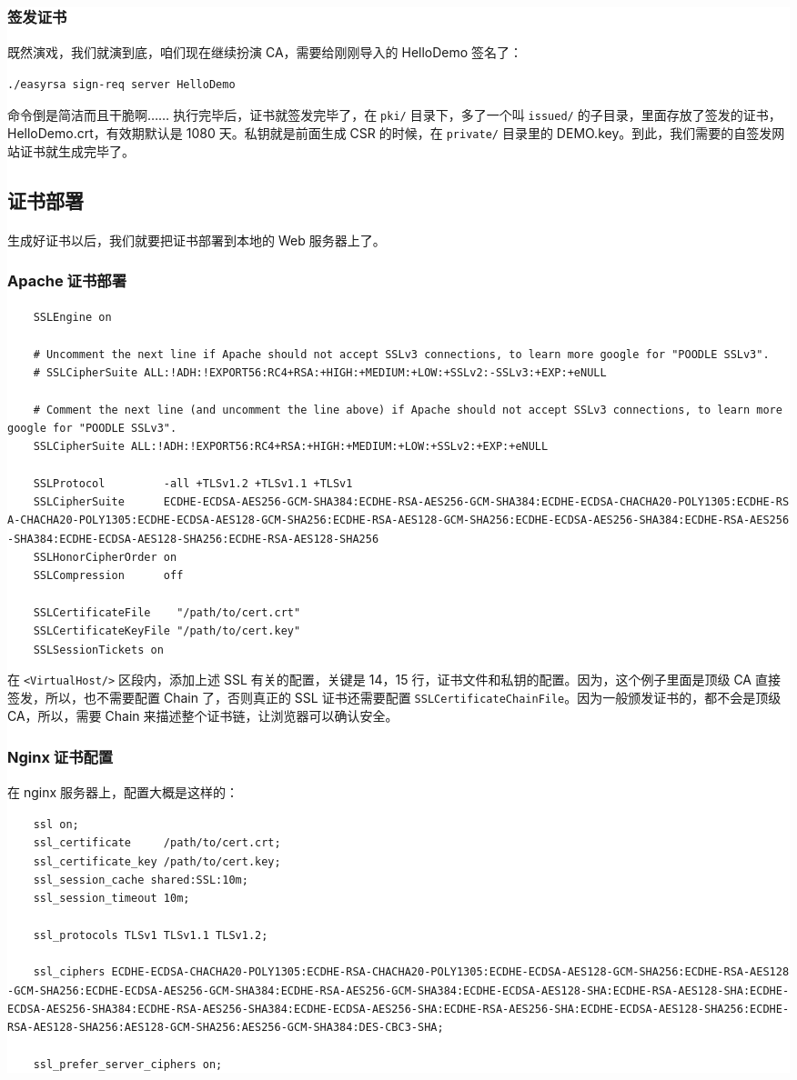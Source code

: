 ### 签发证书

既然演戏，我们就演到底，咱们现在继续扮演 CA，需要给刚刚导入的 HelloDemo 签名了：

```shell
./easyrsa sign-req server HelloDemo
```

命令倒是简洁而且干脆啊…… 执行完毕后，证书就签发完毕了，在 `pki/` 目录下，多了一个叫 `issued/` 的子目录，里面存放了签发的证书，HelloDemo.crt，有效期默认是 1080 天。私钥就是前面生成 CSR 的时候，在 `private/` 目录里的 DEMO.key。到此，我们需要的自签发网站证书就生成完毕了。

## 证书部署

生成好证书以后，我们就要把证书部署到本地的 Web 服务器上了。

### Apache 证书部署

```raw
    SSLEngine on

    # Uncomment the next line if Apache should not accept SSLv3 connections, to learn more google for "POODLE SSLv3".
    # SSLCipherSuite ALL:!ADH:!EXPORT56:RC4+RSA:+HIGH:+MEDIUM:+LOW:+SSLv2:-SSLv3:+EXP:+eNULL

    # Comment the next line (and uncomment the line above) if Apache should not accept SSLv3 connections, to learn more google for "POODLE SSLv3".
    SSLCipherSuite ALL:!ADH:!EXPORT56:RC4+RSA:+HIGH:+MEDIUM:+LOW:+SSLv2:+EXP:+eNULL

    SSLProtocol         -all +TLSv1.2 +TLSv1.1 +TLSv1
    SSLCipherSuite      ECDHE-ECDSA-AES256-GCM-SHA384:ECDHE-RSA-AES256-GCM-SHA384:ECDHE-ECDSA-CHACHA20-POLY1305:ECDHE-RSA-CHACHA20-POLY1305:ECDHE-ECDSA-AES128-GCM-SHA256:ECDHE-RSA-AES128-GCM-SHA256:ECDHE-ECDSA-AES256-SHA384:ECDHE-RSA-AES256-SHA384:ECDHE-ECDSA-AES128-SHA256:ECDHE-RSA-AES128-SHA256
    SSLHonorCipherOrder on
    SSLCompression      off

    SSLCertificateFile    "/path/to/cert.crt"
    SSLCertificateKeyFile "/path/to/cert.key"
    SSLSessionTickets on
```

在 `<VirtualHost/>` 区段内，添加上述 SSL 有关的配置，关键是 14，15 行，证书文件和私钥的配置。因为，这个例子里面是顶级 CA 直接签发，所以，也不需要配置 Chain 了，否则真正的 SSL 证书还需要配置 `SSLCertificateChainFile`。因为一般颁发证书的，都不会是顶级 CA，所以，需要 Chain 来描述整个证书链，让浏览器可以确认安全。

### Nginx 证书配置

在 nginx 服务器上，配置大概是这样的：

```raw
    ssl on;
    ssl_certificate     /path/to/cert.crt;
    ssl_certificate_key /path/to/cert.key;
    ssl_session_cache shared:SSL:10m;
    ssl_session_timeout 10m;

    ssl_protocols TLSv1 TLSv1.1 TLSv1.2;

    ssl_ciphers ECDHE-ECDSA-CHACHA20-POLY1305:ECDHE-RSA-CHACHA20-POLY1305:ECDHE-ECDSA-AES128-GCM-SHA256:ECDHE-RSA-AES128-GCM-SHA256:ECDHE-ECDSA-AES256-GCM-SHA384:ECDHE-RSA-AES256-GCM-SHA384:ECDHE-ECDSA-AES128-SHA:ECDHE-RSA-AES128-SHA:ECDHE-ECDSA-AES256-SHA384:ECDHE-RSA-AES256-SHA384:ECDHE-ECDSA-AES256-SHA:ECDHE-RSA-AES256-SHA:ECDHE-ECDSA-AES128-SHA256:ECDHE-RSA-AES128-SHA256:AES128-GCM-SHA256:AES256-GCM-SHA384:DES-CBC3-SHA;

    ssl_prefer_server_ciphers on;
```
